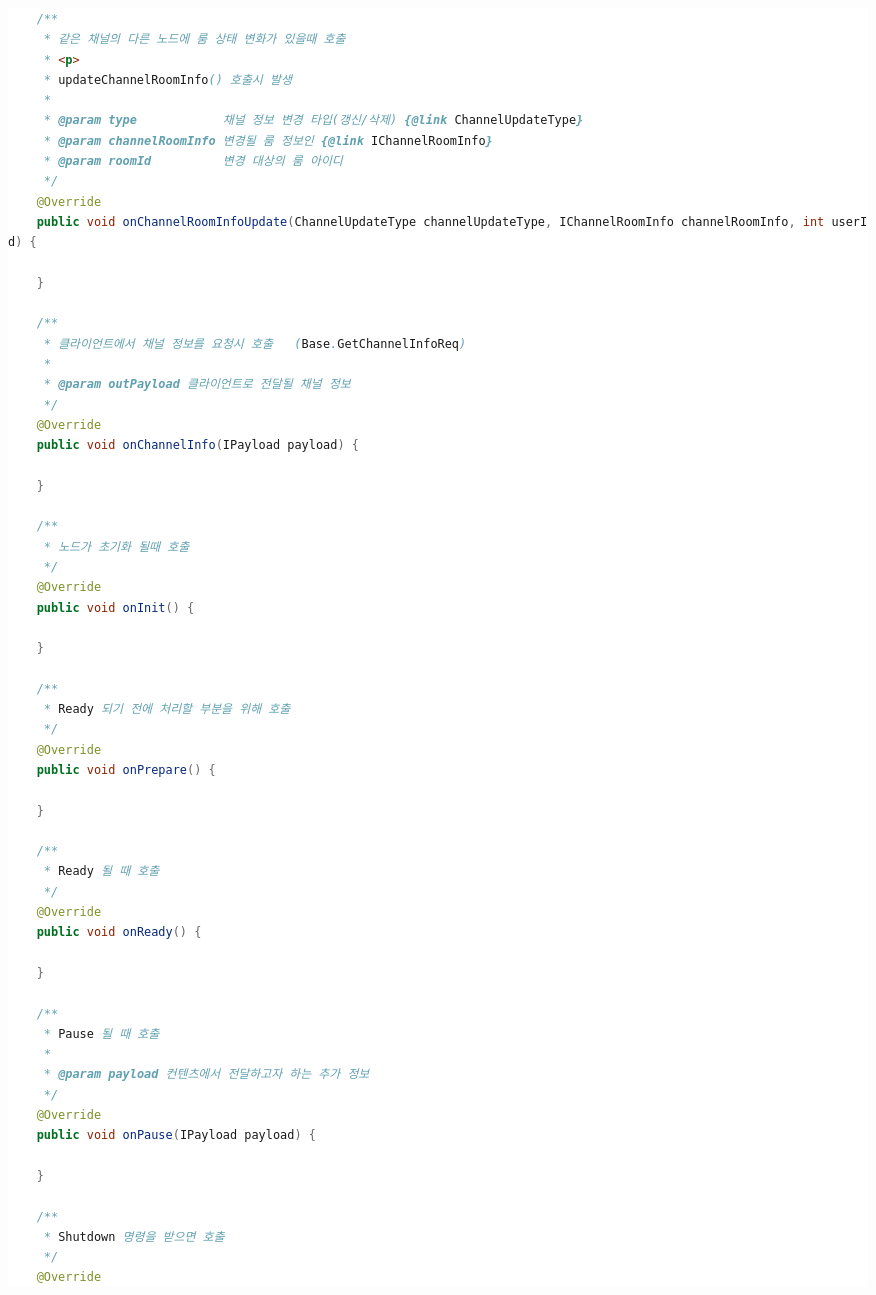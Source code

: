 ```java
    /**
     * 같은 채널의 다른 노드에 룸 상태 변화가 있을때 호출
     * <p>
     * updateChannelRoomInfo() 호출시 발생
     *
     * @param type            채널 정보 변경 타입(갱신/삭제) {@link ChannelUpdateType}
     * @param channelRoomInfo 변경될 룸 정보인 {@link IChannelRoomInfo}
     * @param roomId          변경 대상의 룸 아이디
     */
    @Override
    public void onChannelRoomInfoUpdate(ChannelUpdateType channelUpdateType, IChannelRoomInfo channelRoomInfo, int userId) {

    }

    /**
     * 클라이언트에서 채널 정보를 요청시 호출   (Base.GetChannelInfoReq)
     *
     * @param outPayload 클라이언트로 전달될 채널 정보
     */
    @Override
    public void onChannelInfo(IPayload payload) {

    }

    /**
     * 노드가 초기화 될때 호출
     */
    @Override
    public void onInit() {

    }

    /**
     * Ready 되기 전에 처리할 부분을 위해 호출
     */
    @Override
    public void onPrepare() {

    }

    /**
     * Ready 될 때 호출
     */
    @Override
    public void onReady() {

    }

    /**
     * Pause 될 때 호출
     *
     * @param payload 컨텐츠에서 전달하고자 하는 추가 정보
     */
    @Override
    public void onPause(IPayload payload) {

    }

    /**
     * Shutdown 명령을 받으면 호출
     */
    @Override
```